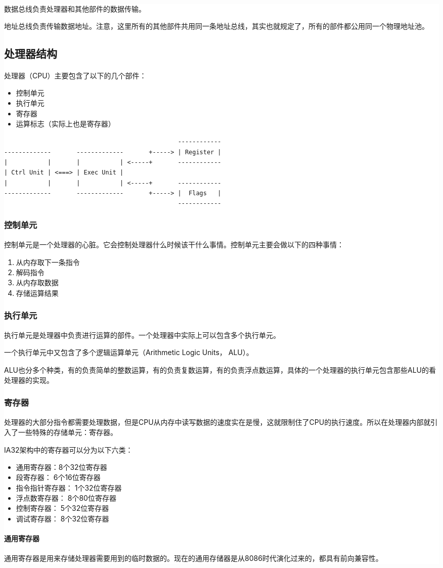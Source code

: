 数据总线负责处理器和其他部件的数据传输。

地址总线负责传输数据地址。注意，这里所有的其他部件共用同一条地址总线，其实也就规定了，所有的部件都公用同一个物理地址池。

## 处理器结构
处理器（CPU）主要包含了以下的几个部件：
* 控制单元
* 执行单元
* 寄存器
* 运算标志（实际上也是寄存器）


```txt
                                                ------------                                                                                       
-------------       -------------       +-----> | Register |        
|           |       |           | <-----+       ------------
| Ctrl Unit | <===> | Exec Unit |
|           |       |           | <-----+       ------------
-------------       -------------       +-----> |  Flags   |
                                                ------------                                     
```

### 控制单元

控制单元是一个处理器的心脏。它会控制处理器什么时候该干什么事情。控制单元主要会做以下的四种事情：

1. 从内存取下一条指令
2. 解码指令
3. 从内存取数据
4. 存储运算结果

### 执行单元

执行单元是处理器中负责进行运算的部件。一个处理器中实际上可以包含多个执行单元。

一个执行单元中又包含了多个逻辑运算单元（Arithmetic Logic Units， ALU）。

ALU也分多个种类，有的负责简单的整数运算，有的负责复数运算，有的负责浮点数运算，具体的一个处理器的执行单元包含那些ALU的看处理器的实现。

### 寄存器

处理器的大部分指令都需要处理数据，但是CPU从内存中读写数据的速度实在是慢，这就限制住了CPU的执行速度。所以在处理器内部就引入了一些特殊的存储单元：寄存器。

IA32架构中的寄存器可以分为以下六类：

* 通用寄存器：8个32位寄存器
* 段寄存器： 6个16位寄存器
* 指令指针寄存器： 1个32位寄存器
* 浮点数寄存器： 8个80位寄存器
* 控制寄存器： 5个32位寄存器
* 调试寄存器： 8个32位寄存器

#### 通用寄存器

通用寄存器是用来存储处理器需要用到的临时数据的。现在的通用存储器是从8086时代演化过来的，都具有前向兼容性。

